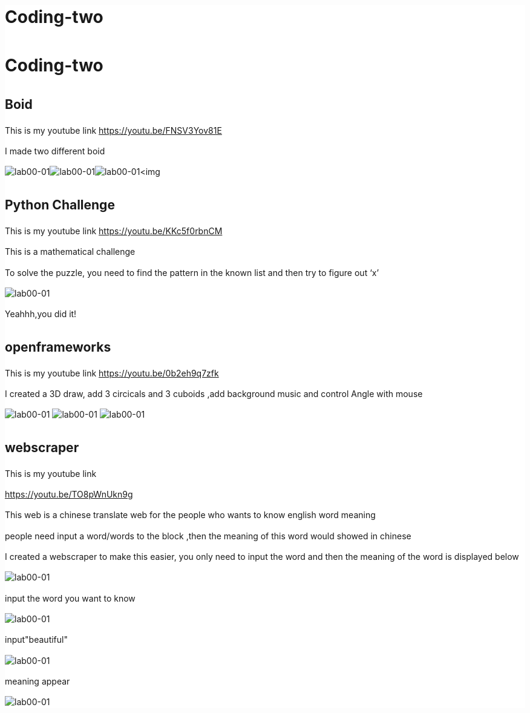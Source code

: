 # Coding-two
# Coding-two

## Boid
This is my youtube link
https://youtu.be/FNSV3Yov81E

I made two different boid

<img src="https://github.com/RunqiZhao21031188/1/blob/main/%E6%88%AA%E5%B1%8F2022-03-17%20%E4%B8%8A%E5%8D%883.17.13.png" width="600px" height="300px" alt="lab00-01"/><img src="https://github.com/RunqiZhao21031188/1/blob/main/%E6%88%AA%E5%B1%8F2022-03-17%20%E4%B8%8A%E5%8D%883.17.29.png" width="600px" height="300px" alt="lab00-01"/><img src="https://github.com/RunqiZhao21031188/1/blob/main/%E6%88%AA%E5%B1%8F2022-03-17%20%E4%B8%8A%E5%8D%883.17.40.png" width="600px" height="300px" alt="lab00-01"/><img 

## Python Challenge

This is my youtube link
https://youtu.be/KKc5f0rbnCM

This is a mathematical challenge

To solve the puzzle, you need to find the pattern in the known list and then try to figure out ‘x’

<img src="https://github.com/RunqiZhao21031188/1/blob/main/%E6%88%AA%E5%B1%8F2022-03-16%20%E4%B8%8B%E5%8D%889.26.15.png" width="600px" height="300px" alt="lab00-01"/>

Yeahhh,you did it!


## openframeworks
This is my youtube link
https://youtu.be/0b2eh9q7zfk

I created a 3D draw, add 3 circicals and 3 cuboids ,add background music and control Angle with mouse

<img src="https://github.com/RunqiZhao21031188/1/blob/main/%E6%88%AA%E5%B1%8F2022-03-17%20%E4%B8%8A%E5%8D%883.36.25.png" width="600px" height="300px" alt="lab00-01"/>
<img src="https://github.com/RunqiZhao21031188/1/blob/main/%E6%88%AA%E5%B1%8F2022-03-17%20%E4%B8%8A%E5%8D%883.36.44.png" width="600px" height="300px" alt="lab00-01"/>
<img src="https://github.com/RunqiZhao21031188/1/blob/main/%E6%88%AA%E5%B1%8F2022-03-17%20%E4%B8%8A%E5%8D%883.36.58.png" width="600px" height="300px" alt="lab00-01"/>

## webscraper

This is my youtube link

https://youtu.be/TO8pWnUkn9g 

This web is a chinese translate web for the people who wants to know english word meaning

people need input a word/words to the block ,then the meaning of this word would showed in chinese 

I created a webscraper to make this easier, you only need to input the word and then the meaning of the word is displayed below

<img src="https://github.com/RunqiZhao21031188/1/blob/main/%E6%88%AA%E5%B1%8F2022-03-17%20%E4%B8%8A%E5%8D%882.12.22.png" width="600px" height="300px" alt="lab00-01"/>

input the word you want to know

<img src="https://github.com/RunqiZhao21031188/1/blob/main/%E6%88%AA%E5%B1%8F2022-03-17%20%E4%B8%8A%E5%8D%882.13.21.png" width="600px" height="300px" alt="lab00-01"/>

input"beautiful"

<img src="https://github.com/RunqiZhao21031188/1/blob/main/%E6%88%AA%E5%B1%8F2022-03-17%20%E4%B8%8A%E5%8D%882.13.36.png" width="600px" height="300px" alt="lab00-01"/>

meaning appear

<img src="https://github.com/RunqiZhao21031188/1/blob/main/%E6%88%AA%E5%B1%8F2022-03-17%20%E4%B8%8A%E5%8D%882.13.47.png" width="600px" height="300px" alt="lab00-01"/>
